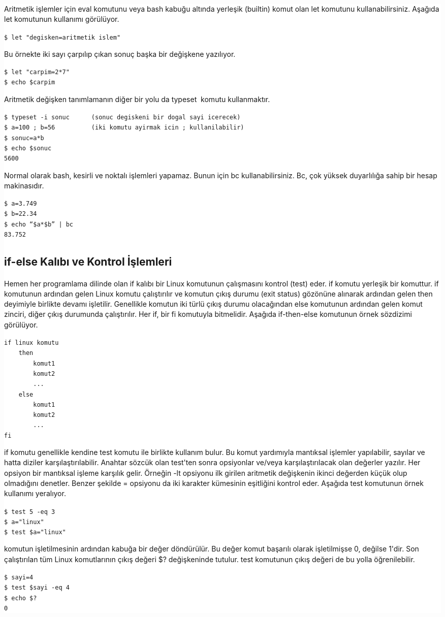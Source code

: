 Aritmetik işlemler için eval komutunu veya bash kabuğu altında yerleşik (builtin) komut olan let komutunu kullanabilirsiniz. Aşağıda let komutunun kullanımı görülüyor. 
```
$ let "degisken=aritmetik islem"
```
Bu örnekte iki sayı çarpılıp çıkan sonuç başka bir değişkene yazılıyor. 
```
$ let "carpim=2*7"
$ echo $carpim
```
Aritmetik değişken tanımlamanın diğer bir yolu da typeset  komutu kullanmaktır. 
```
$ typeset -i sonuc      (sonuc degiskeni bir dogal sayi icerecek)
$ a=100 ; b=56          (iki komutu ayirmak icin ; kullanilabilir)
$ sonuc=a*b
$ echo $sonuc   
5600
```
Normal olarak bash, kesirli ve noktalı işlemleri yapamaz. Bunun için bc kullanabilirsiniz. Bc, çok yüksek duyarlılığa sahip bir hesap makinasıdır.
```
$ a=3.749 
$ b=22.34          
$ echo “$a*$b” | bc
83.752
```

## if-else Kalıbı ve Kontrol İşlemleri 
Hemen her programlama dilinde olan if kalıbı bir Linux komutunun çalışmasını kontrol (test) eder. if komutu yerleşik bir komuttur. if komutunun ardından gelen Linux komutu çalıştırılır ve komutun çıkış durumu (exit status) gözönüne alınarak ardından gelen then deyimiyle birlikte devamı işletilir. Genellikle komutun iki türlü çıkış durumu olacağından else komutunun ardından gelen komut zinciri, diğer çıkış durumunda çalıştırılır. Her if, bir fi komutuyla bitmelidir. Aşağıda if-then-else komutunun örnek sözdizimi görülüyor. 

```
if linux komutu
    then        
        komut1
        komut2 
        ...
    else
        komut1 
        komut2 
        ...
fi
```
if komutu genellikle kendine test komutu ile birlikte kullanım bulur. Bu komut yardımıyla mantıksal işlemler yapılabilir, sayılar ve hatta diziler karşılaştırılabilir. Anahtar sözcük olan test'ten sonra opsiyonlar ve/veya karşılaştırılacak olan değerler yazılır. Her opsiyon bir mantıksal işleme karşılık gelir. Örneğin -lt opsiyonu ilk girilen aritmetik değişkenin ikinci değerden küçük olup olmadığını denetler. Benzer şekilde = opsiyonu da iki karakter kümesinin eşitliğini kontrol eder. Aşağıda test komutunun örnek kullanımı yeralıyor. 
```
$ test 5 -eq 3
$ a="linux"
$ test $a="linux"
```
komutun işletilmesinin ardından kabuğa bir değer döndürülür. Bu değer komut başarılı olarak işletilmişse 0, değilse 1'dir. Son çalıştırılan tüm Linux komutlarının çıkış değeri $? değişkeninde tutulur. test komutunun çıkış değeri de bu yolla öğrenilebilir. 
```
$ sayi=4
$ test $sayi -eq 4
$ echo $?
0
```
